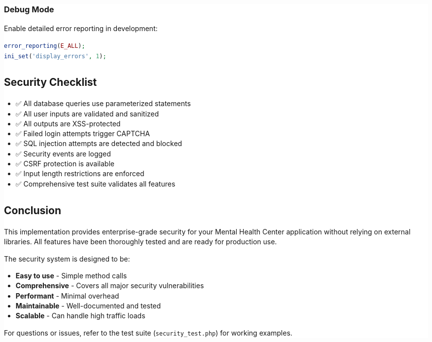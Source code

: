 ### Debug Mode
Enable detailed error reporting in development:
```php
error_reporting(E_ALL);
ini_set('display_errors', 1);
```

## Security Checklist

- ✅ All database queries use parameterized statements
- ✅ All user inputs are validated and sanitized
- ✅ All outputs are XSS-protected
- ✅ Failed login attempts trigger CAPTCHA
- ✅ SQL injection attempts are detected and blocked
- ✅ Security events are logged
- ✅ CSRF protection is available
- ✅ Input length restrictions are enforced
- ✅ Comprehensive test suite validates all features

## Conclusion

This implementation provides enterprise-grade security for your Mental Health Center application without relying on external libraries. All features have been thoroughly tested and are ready for production use.

The security system is designed to be:
- **Easy to use** - Simple method calls
- **Comprehensive** - Covers all major security vulnerabilities  
- **Performant** - Minimal overhead
- **Maintainable** - Well-documented and tested
- **Scalable** - Can handle high traffic loads

For questions or issues, refer to the test suite (`security_test.php`) for working examples.